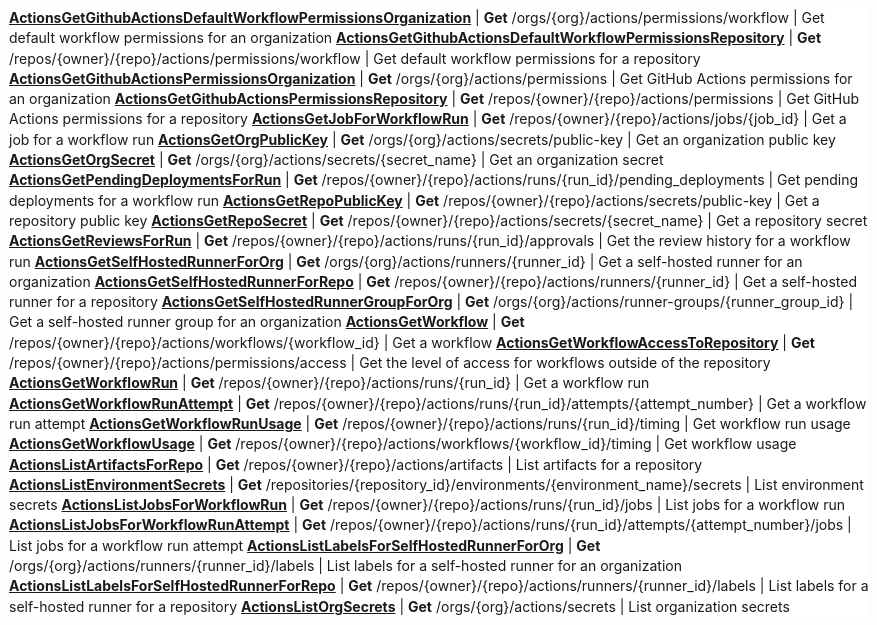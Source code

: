 [**ActionsGetGithubActionsDefaultWorkflowPermissionsOrganization**](ActionsApi.md#ActionsGetGithubActionsDefaultWorkflowPermissionsOrganization) | **Get** /orgs/{org}/actions/permissions/workflow | Get default workflow permissions for an organization
[**ActionsGetGithubActionsDefaultWorkflowPermissionsRepository**](ActionsApi.md#ActionsGetGithubActionsDefaultWorkflowPermissionsRepository) | **Get** /repos/{owner}/{repo}/actions/permissions/workflow | Get default workflow permissions for a repository
[**ActionsGetGithubActionsPermissionsOrganization**](ActionsApi.md#ActionsGetGithubActionsPermissionsOrganization) | **Get** /orgs/{org}/actions/permissions | Get GitHub Actions permissions for an organization
[**ActionsGetGithubActionsPermissionsRepository**](ActionsApi.md#ActionsGetGithubActionsPermissionsRepository) | **Get** /repos/{owner}/{repo}/actions/permissions | Get GitHub Actions permissions for a repository
[**ActionsGetJobForWorkflowRun**](ActionsApi.md#ActionsGetJobForWorkflowRun) | **Get** /repos/{owner}/{repo}/actions/jobs/{job_id} | Get a job for a workflow run
[**ActionsGetOrgPublicKey**](ActionsApi.md#ActionsGetOrgPublicKey) | **Get** /orgs/{org}/actions/secrets/public-key | Get an organization public key
[**ActionsGetOrgSecret**](ActionsApi.md#ActionsGetOrgSecret) | **Get** /orgs/{org}/actions/secrets/{secret_name} | Get an organization secret
[**ActionsGetPendingDeploymentsForRun**](ActionsApi.md#ActionsGetPendingDeploymentsForRun) | **Get** /repos/{owner}/{repo}/actions/runs/{run_id}/pending_deployments | Get pending deployments for a workflow run
[**ActionsGetRepoPublicKey**](ActionsApi.md#ActionsGetRepoPublicKey) | **Get** /repos/{owner}/{repo}/actions/secrets/public-key | Get a repository public key
[**ActionsGetRepoSecret**](ActionsApi.md#ActionsGetRepoSecret) | **Get** /repos/{owner}/{repo}/actions/secrets/{secret_name} | Get a repository secret
[**ActionsGetReviewsForRun**](ActionsApi.md#ActionsGetReviewsForRun) | **Get** /repos/{owner}/{repo}/actions/runs/{run_id}/approvals | Get the review history for a workflow run
[**ActionsGetSelfHostedRunnerForOrg**](ActionsApi.md#ActionsGetSelfHostedRunnerForOrg) | **Get** /orgs/{org}/actions/runners/{runner_id} | Get a self-hosted runner for an organization
[**ActionsGetSelfHostedRunnerForRepo**](ActionsApi.md#ActionsGetSelfHostedRunnerForRepo) | **Get** /repos/{owner}/{repo}/actions/runners/{runner_id} | Get a self-hosted runner for a repository
[**ActionsGetSelfHostedRunnerGroupForOrg**](ActionsApi.md#ActionsGetSelfHostedRunnerGroupForOrg) | **Get** /orgs/{org}/actions/runner-groups/{runner_group_id} | Get a self-hosted runner group for an organization
[**ActionsGetWorkflow**](ActionsApi.md#ActionsGetWorkflow) | **Get** /repos/{owner}/{repo}/actions/workflows/{workflow_id} | Get a workflow
[**ActionsGetWorkflowAccessToRepository**](ActionsApi.md#ActionsGetWorkflowAccessToRepository) | **Get** /repos/{owner}/{repo}/actions/permissions/access | Get the level of access for workflows outside of the repository
[**ActionsGetWorkflowRun**](ActionsApi.md#ActionsGetWorkflowRun) | **Get** /repos/{owner}/{repo}/actions/runs/{run_id} | Get a workflow run
[**ActionsGetWorkflowRunAttempt**](ActionsApi.md#ActionsGetWorkflowRunAttempt) | **Get** /repos/{owner}/{repo}/actions/runs/{run_id}/attempts/{attempt_number} | Get a workflow run attempt
[**ActionsGetWorkflowRunUsage**](ActionsApi.md#ActionsGetWorkflowRunUsage) | **Get** /repos/{owner}/{repo}/actions/runs/{run_id}/timing | Get workflow run usage
[**ActionsGetWorkflowUsage**](ActionsApi.md#ActionsGetWorkflowUsage) | **Get** /repos/{owner}/{repo}/actions/workflows/{workflow_id}/timing | Get workflow usage
[**ActionsListArtifactsForRepo**](ActionsApi.md#ActionsListArtifactsForRepo) | **Get** /repos/{owner}/{repo}/actions/artifacts | List artifacts for a repository
[**ActionsListEnvironmentSecrets**](ActionsApi.md#ActionsListEnvironmentSecrets) | **Get** /repositories/{repository_id}/environments/{environment_name}/secrets | List environment secrets
[**ActionsListJobsForWorkflowRun**](ActionsApi.md#ActionsListJobsForWorkflowRun) | **Get** /repos/{owner}/{repo}/actions/runs/{run_id}/jobs | List jobs for a workflow run
[**ActionsListJobsForWorkflowRunAttempt**](ActionsApi.md#ActionsListJobsForWorkflowRunAttempt) | **Get** /repos/{owner}/{repo}/actions/runs/{run_id}/attempts/{attempt_number}/jobs | List jobs for a workflow run attempt
[**ActionsListLabelsForSelfHostedRunnerForOrg**](ActionsApi.md#ActionsListLabelsForSelfHostedRunnerForOrg) | **Get** /orgs/{org}/actions/runners/{runner_id}/labels | List labels for a self-hosted runner for an organization
[**ActionsListLabelsForSelfHostedRunnerForRepo**](ActionsApi.md#ActionsListLabelsForSelfHostedRunnerForRepo) | **Get** /repos/{owner}/{repo}/actions/runners/{runner_id}/labels | List labels for a self-hosted runner for a repository
[**ActionsListOrgSecrets**](ActionsApi.md#ActionsListOrgSecrets) | **Get** /orgs/{org}/actions/secrets | List organization secrets